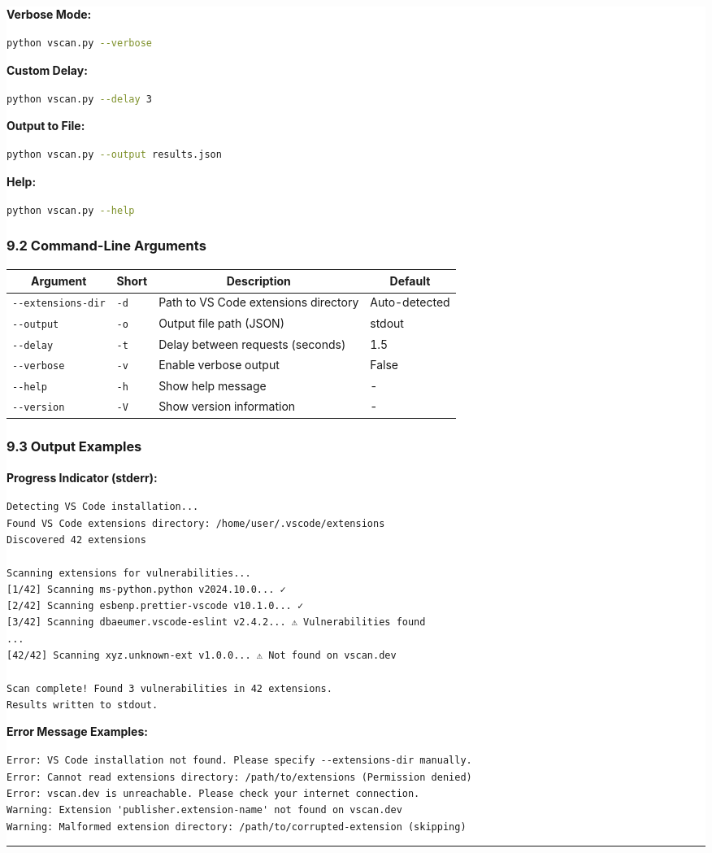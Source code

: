 **Verbose Mode:**
```bash
python vscan.py --verbose
```

**Custom Delay:**
```bash
python vscan.py --delay 3
```

**Output to File:**
```bash
python vscan.py --output results.json
```

**Help:**
```bash
python vscan.py --help
```

### 9.2 Command-Line Arguments

| Argument | Short | Description | Default |
|----------|-------|-------------|---------|
| `--extensions-dir` | `-d` | Path to VS Code extensions directory | Auto-detected |
| `--output` | `-o` | Output file path (JSON) | stdout |
| `--delay` | `-t` | Delay between requests (seconds) | 1.5 |
| `--verbose` | `-v` | Enable verbose output | False |
| `--help` | `-h` | Show help message | - |
| `--version` | `-V` | Show version information | - |

### 9.3 Output Examples

**Progress Indicator (stderr):**
```
Detecting VS Code installation...
Found VS Code extensions directory: /home/user/.vscode/extensions
Discovered 42 extensions

Scanning extensions for vulnerabilities...
[1/42] Scanning ms-python.python v2024.10.0... ✓
[2/42] Scanning esbenp.prettier-vscode v10.1.0... ✓
[3/42] Scanning dbaeumer.vscode-eslint v2.4.2... ⚠ Vulnerabilities found
...
[42/42] Scanning xyz.unknown-ext v1.0.0... ⚠ Not found on vscan.dev

Scan complete! Found 3 vulnerabilities in 42 extensions.
Results written to stdout.
```

**Error Message Examples:**
```
Error: VS Code installation not found. Please specify --extensions-dir manually.
Error: Cannot read extensions directory: /path/to/extensions (Permission denied)
Error: vscan.dev is unreachable. Please check your internet connection.
Warning: Extension 'publisher.extension-name' not found on vscan.dev
Warning: Malformed extension directory: /path/to/corrupted-extension (skipping)
```

---